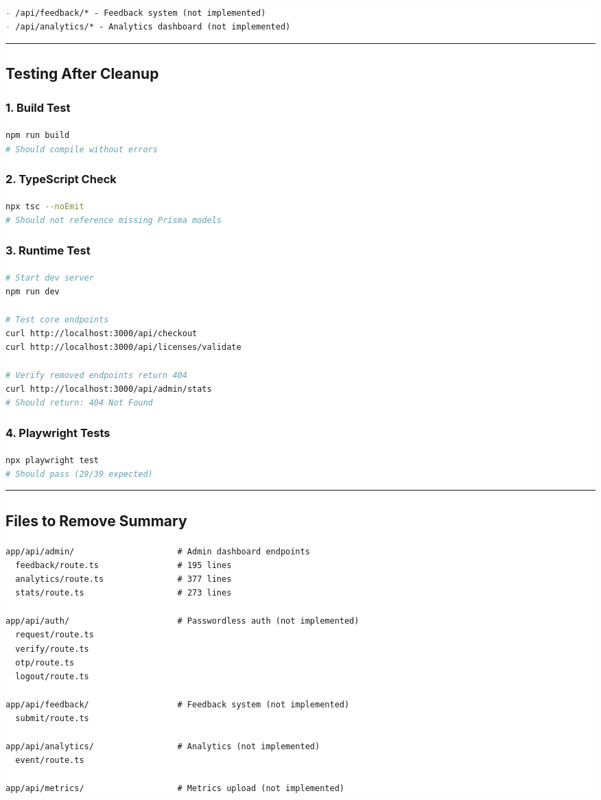 ```markdown
- /api/feedback/* - Feedback system (not implemented)
- /api/analytics/* - Analytics dashboard (not implemented)
```

---

## Testing After Cleanup

### 1. Build Test
```bash
npm run build
# Should compile without errors
```

### 2. TypeScript Check
```bash
npx tsc --noEmit
# Should not reference missing Prisma models
```

### 3. Runtime Test
```bash
# Start dev server
npm run dev

# Test core endpoints
curl http://localhost:3000/api/checkout
curl http://localhost:3000/api/licenses/validate

# Verify removed endpoints return 404
curl http://localhost:3000/api/admin/stats
# Should return: 404 Not Found
```

### 4. Playwright Tests
```bash
npx playwright test
# Should pass (29/39 expected)
```

---

## Files to Remove Summary

```
app/api/admin/                     # Admin dashboard endpoints
  feedback/route.ts                # 195 lines
  analytics/route.ts               # 377 lines
  stats/route.ts                   # 273 lines

app/api/auth/                      # Passwordless auth (not implemented)
  request/route.ts
  verify/route.ts
  otp/route.ts
  logout/route.ts

app/api/feedback/                  # Feedback system (not implemented)
  submit/route.ts

app/api/analytics/                 # Analytics (not implemented)
  event/route.ts

app/api/metrics/                   # Metrics upload (not implemented)
```